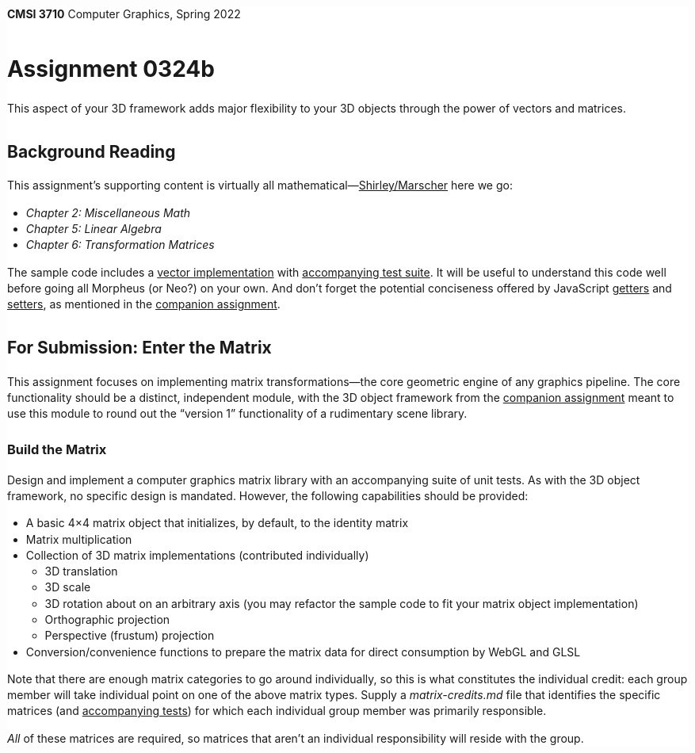 **CMSI 3710** Computer Graphics, Spring 2022

# Assignment 0324b
This aspect of your 3D framework adds major flexibility to your 3D objects through the power of vectors and matrices.

## Background Reading
This assignment’s supporting content is virtually all mathematical—[Shirley/Marscher](https://brightspace.lmu.edu/d2l/le/content/169672/viewContent/1872930/View) here we go:
* _Chapter 2: Miscellaneous Math_
* _Chapter 5: Linear Algebra_
* _Chapter 6: Transformation Matrices_

The sample code includes a [vector implementation](./src/vector.js) with [accompanying test suite](./src/vector.test.js). It will be useful to understand this code well before going all Morpheus (or Neo?) on your own. And don’t forget the potential conciseness offered by JavaScript [getters](https://developer.mozilla.org/en-US/docs/Web/JavaScript/Reference/Functions/get) and [setters](https://developer.mozilla.org/en-US/docs/Web/JavaScript/Reference/Functions/set), as mentioned in the [companion assignment](./static-3d-scene.md).

## For Submission: Enter the Matrix
This assignment focuses on implementing matrix transformations—the core geometric engine of any graphics pipeline. The core functionality should be a distinct, independent module, with the 3D object framework from the [companion assignment](./static-3d-scene.md) meant to use this module to round out the “version 1” functionality of a rudimentary scene library.

### Build the Matrix
Design and implement a computer graphics matrix library with an accompanying suite of unit tests. As with the 3D object framework, no specific design is mandated. However, the following capabilities should be provided:
- A basic 4×4 matrix object that initializes, by default, to the identity matrix
- Matrix multiplication
- Collection of 3D matrix implementations (contributed individually)
  * 3D translation
  * 3D scale
  * 3D rotation about on an arbitrary axis (you may refactor the sample code to fit your matrix object implementation)
  * Orthographic projection
  * Perspective (frustum) projection
- Conversion/convenience functions to prepare the matrix data for direct consumption by WebGL and GLSL

Note that there are enough matrix categories to go around individually, so this is what constitutes the individual credit: each group member will take individual point on one of the above matrix types. Supply a _matrix-credits.md_ file that identifies the specific matrices (and [accompanying tests](#test-the-matrix)) for which each individual group member was primarily responsible.

_All_ of these matrices are required, so matrices that aren’t an individual responsibility will reside with the group.
